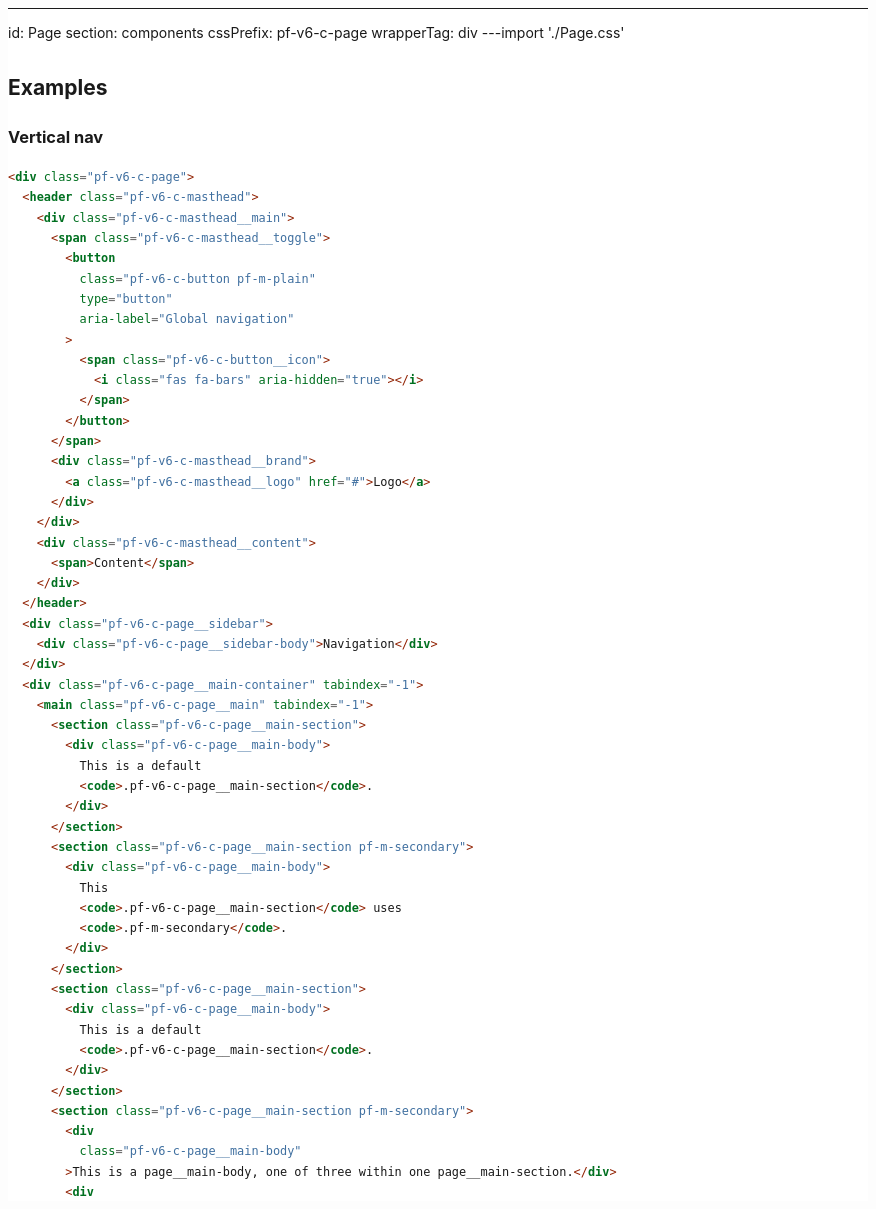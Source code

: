 ---
id: Page
section: components
cssPrefix: pf-v6-c-page
wrapperTag: div
---import './Page.css'

## Examples

### Vertical nav

```html
<div class="pf-v6-c-page">
  <header class="pf-v6-c-masthead">
    <div class="pf-v6-c-masthead__main">
      <span class="pf-v6-c-masthead__toggle">
        <button
          class="pf-v6-c-button pf-m-plain"
          type="button"
          aria-label="Global navigation"
        >
          <span class="pf-v6-c-button__icon">
            <i class="fas fa-bars" aria-hidden="true"></i>
          </span>
        </button>
      </span>
      <div class="pf-v6-c-masthead__brand">
        <a class="pf-v6-c-masthead__logo" href="#">Logo</a>
      </div>
    </div>
    <div class="pf-v6-c-masthead__content">
      <span>Content</span>
    </div>
  </header>
  <div class="pf-v6-c-page__sidebar">
    <div class="pf-v6-c-page__sidebar-body">Navigation</div>
  </div>
  <div class="pf-v6-c-page__main-container" tabindex="-1">
    <main class="pf-v6-c-page__main" tabindex="-1">
      <section class="pf-v6-c-page__main-section">
        <div class="pf-v6-c-page__main-body">
          This is a default
          <code>.pf-v6-c-page__main-section</code>.
        </div>
      </section>
      <section class="pf-v6-c-page__main-section pf-m-secondary">
        <div class="pf-v6-c-page__main-body">
          This
          <code>.pf-v6-c-page__main-section</code> uses
          <code>.pf-m-secondary</code>.
        </div>
      </section>
      <section class="pf-v6-c-page__main-section">
        <div class="pf-v6-c-page__main-body">
          This is a default
          <code>.pf-v6-c-page__main-section</code>.
        </div>
      </section>
      <section class="pf-v6-c-page__main-section pf-m-secondary">
        <div
          class="pf-v6-c-page__main-body"
        >This is a page__main-body, one of three within one page__main-section.</div>
        <div
```
